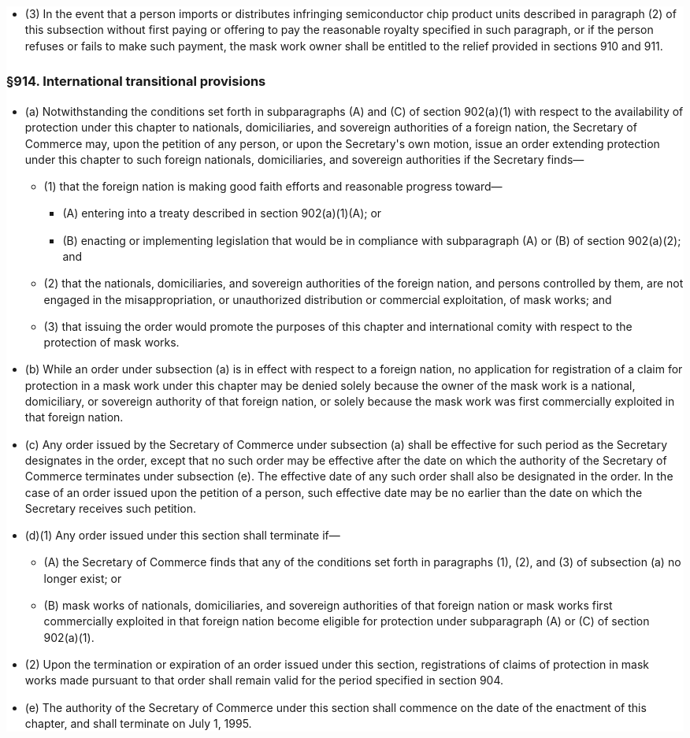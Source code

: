 * (3) In the event that a person imports or distributes infringing semiconductor chip product units described in paragraph (2) of this subsection without first paying or offering to pay the reasonable royalty specified in such paragraph, or if the person refuses or fails to make such payment, the mask work owner shall be entitled to the relief provided in sections 910 and 911.

### §914. International transitional provisions
* (a) Notwithstanding the conditions set forth in subparagraphs (A) and (C) of section 902(a)(1) with respect to the availability of protection under this chapter to nationals, domiciliaries, and sovereign authorities of a foreign nation, the Secretary of Commerce may, upon the petition of any person, or upon the Secretary's own motion, issue an order extending protection under this chapter to such foreign nationals, domiciliaries, and sovereign authorities if the Secretary finds—

  * (1) that the foreign nation is making good faith efforts and reasonable progress toward—

    * (A) entering into a treaty described in section 902(a)(1)(A); or

    * (B) enacting or implementing legislation that would be in compliance with subparagraph (A) or (B) of section 902(a)(2); and


  * (2) that the nationals, domiciliaries, and sovereign authorities of the foreign nation, and persons controlled by them, are not engaged in the misappropriation, or unauthorized distribution or commercial exploitation, of mask works; and

  * (3) that issuing the order would promote the purposes of this chapter and international comity with respect to the protection of mask works.


* (b) While an order under subsection (a) is in effect with respect to a foreign nation, no application for registration of a claim for protection in a mask work under this chapter may be denied solely because the owner of the mask work is a national, domiciliary, or sovereign authority of that foreign nation, or solely because the mask work was first commercially exploited in that foreign nation.

* (c) Any order issued by the Secretary of Commerce under subsection (a) shall be effective for such period as the Secretary designates in the order, except that no such order may be effective after the date on which the authority of the Secretary of Commerce terminates under subsection (e). The effective date of any such order shall also be designated in the order. In the case of an order issued upon the petition of a person, such effective date may be no earlier than the date on which the Secretary receives such petition.

* (d)(1) Any order issued under this section shall terminate if—

  * (A) the Secretary of Commerce finds that any of the conditions set forth in paragraphs (1), (2), and (3) of subsection (a) no longer exist; or

  * (B) mask works of nationals, domiciliaries, and sovereign authorities of that foreign nation or mask works first commercially exploited in that foreign nation become eligible for protection under subparagraph (A) or (C) of section 902(a)(1).


* (2) Upon the termination or expiration of an order issued under this section, registrations of claims of protection in mask works made pursuant to that order shall remain valid for the period specified in section 904.

* (e) The authority of the Secretary of Commerce under this section shall commence on the date of the enactment of this chapter, and shall terminate on July 1, 1995.
